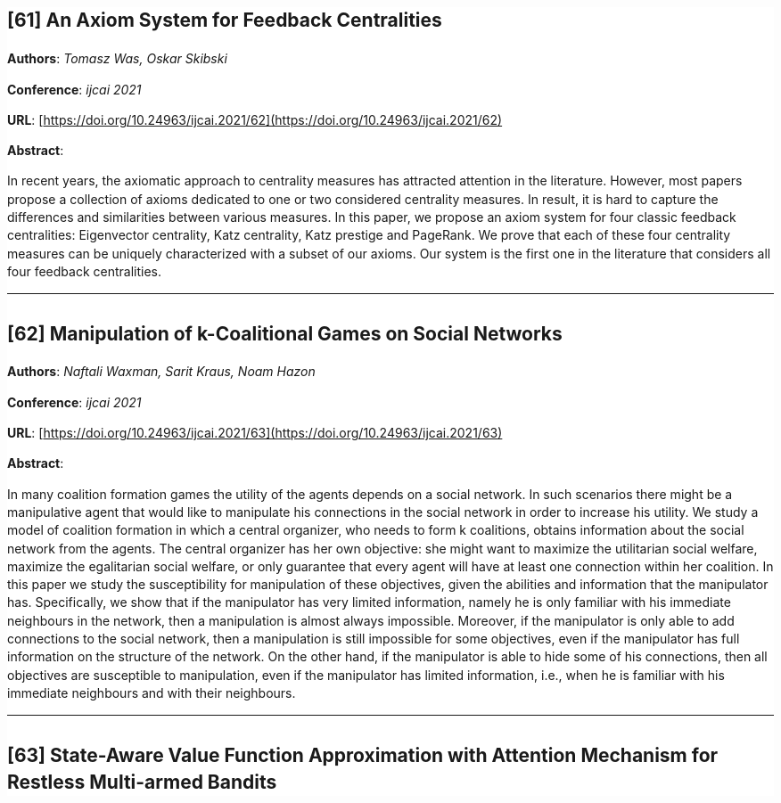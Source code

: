 ## [61] An Axiom System for Feedback Centralities

**Authors**: *Tomasz Was, Oskar Skibski*

**Conference**: *ijcai 2021*

**URL**: [https://doi.org/10.24963/ijcai.2021/62](https://doi.org/10.24963/ijcai.2021/62)

**Abstract**:

In recent years, the axiomatic approach to centrality measures has attracted attention in the literature. However, most papers propose a collection of axioms dedicated to one or two considered centrality measures. In result, it is hard to capture the differences and similarities between various measures. In this paper, we propose an axiom system for four classic feedback centralities: Eigenvector centrality, Katz centrality, Katz prestige and PageRank. We prove that each of these four centrality measures can be uniquely characterized with a subset of our axioms. Our system is the first one in the literature that considers all four feedback centralities.

----

## [62] Manipulation of k-Coalitional Games on Social Networks

**Authors**: *Naftali Waxman, Sarit Kraus, Noam Hazon*

**Conference**: *ijcai 2021*

**URL**: [https://doi.org/10.24963/ijcai.2021/63](https://doi.org/10.24963/ijcai.2021/63)

**Abstract**:

In many coalition formation games the utility of the agents depends on a social network. In such scenarios there might be a manipulative agent that would like to manipulate his connections in the social network in order to increase his utility. We study a model of coalition formation in which a central organizer, who needs to form k coalitions, obtains information about the social network from the agents.
The central organizer has her own objective: she might want to maximize the utilitarian social welfare, maximize the egalitarian social welfare, or only guarantee that every agent will have at least one connection within her coalition. 
In this paper we study the susceptibility for manipulation of these objectives, given the abilities and information that the manipulator has. Specifically, we show that if the manipulator has very limited information, namely he is only familiar with his immediate neighbours in the network, then a manipulation is almost always impossible. Moreover, if the manipulator is only able to add connections to the social network, then a manipulation is still impossible for some objectives, even if the manipulator has full information on the structure of the network. On the other hand,  if the manipulator is able to hide some of his connections, then all objectives are susceptible to manipulation, even if the manipulator has limited information, i.e., when he is familiar with his immediate neighbours and with their neighbours.

----

## [63] State-Aware Value Function Approximation with Attention Mechanism for Restless Multi-armed Bandits
